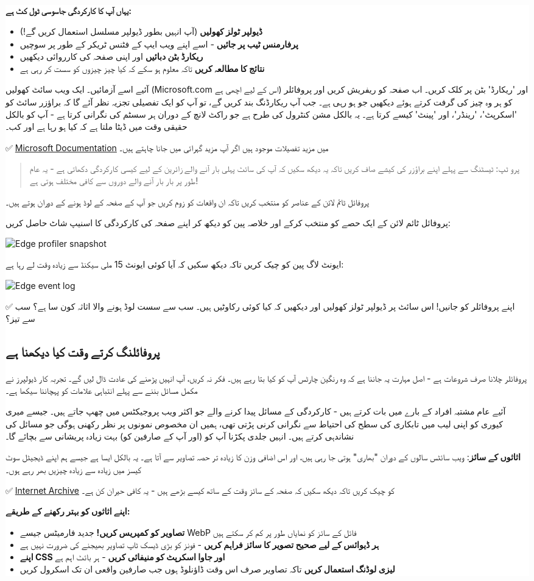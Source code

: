 **یہاں آپ کا کارکردگی جاسوسی ٹول کٹ ہے:**
- **ڈیولپر ٹولز کھولیں** (آپ انہیں بطور ڈیولپر مسلسل استعمال کریں گے!)
- **پرفارمنس ٹیب پر جائیں** - اسے اپنے ویب ایپ کے فٹنس ٹریکر کے طور پر سوچیں
- **ریکارڈ بٹن دبائیں** اور اپنی صفحہ کی کارروائی دیکھیں
- **نتائج کا مطالعہ کریں** تاکہ معلوم ہو سکے کہ کیا چیز چیزوں کو سست کر رہی ہے

آئیے اسے آزمائیں۔ ایک ویب سائٹ کھولیں (Microsoft.com اس کے لیے اچھی ہے) اور 'ریکارڈ' بٹن پر کلک کریں۔ اب صفحہ کو ریفریش کریں اور پروفائلر کو ہر وہ چیز کی گرفت کرتے ہوئے دیکھیں جو ہو رہی ہے۔ جب آپ ریکارڈنگ بند کریں گے، تو آپ کو ایک تفصیلی تجزیہ نظر آئے گا کہ براؤزر سائٹ کو 'اسکرپٹ'، 'رینڈر'، اور 'پینٹ' کیسے کرتا ہے۔ یہ بالکل مشن کنٹرول کی طرح ہے جو راکٹ لانچ کے دوران ہر سسٹم کی نگرانی کرتا ہے - آپ کو بالکل حقیقی وقت میں ڈیٹا ملتا ہے کہ کیا ہو رہا ہے اور کب۔

✅ [Microsoft Documentation](https://docs.microsoft.com/microsoft-edge/devtools-guide/performance/?WT.mc_id=academic-77807-sagibbon) میں مزید تفصیلات موجود ہیں اگر آپ مزید گہرائی میں جانا چاہتے ہیں۔

> پرو ٹپ: ٹیسٹنگ سے پہلے اپنے براؤزر کی کیشے صاف کریں تاکہ یہ دیکھ سکیں کہ آپ کی سائٹ پہلی بار آنے والے زائرین کے لیے کیسی کارکردگی دکھاتی ہے - یہ عام طور پر بار بار آنے والے دوروں سے کافی مختلف ہوتی ہے!

پروفائل ٹائم لائن کے عناصر کو منتخب کریں تاکہ ان واقعات کو زوم کریں جو آپ کے صفحہ کے لوڈ ہونے کے دوران ہوتے ہیں۔

پروفائل ٹائم لائن کے ایک حصے کو منتخب کرکے اور خلاصہ پین کو دیکھ کر اپنے صفحہ کی کارکردگی کا اسنیپ شاٹ حاصل کریں:

![Edge profiler snapshot](../../../../translated_images/snapshot.97750180ebcad73794a3594b36925eb5c8dbaac9e03fec7f9b974188c9ac63c7.ur.png)

ایونٹ لاگ پین کو چیک کریں تاکہ دیکھ سکیں کہ آیا کوئی ایونٹ 15 ملی سیکنڈ سے زیادہ وقت لے رہا ہے:

![Edge event log](../../../../translated_images/log.804026979f3707e00eebcfa028b2b5a88cec6292f858767bb6703afba65a7d9c.ur.png)

✅ اپنے پروفائلر کو جانیں! اس سائٹ پر ڈیولپر ٹولز کھولیں اور دیکھیں کہ کیا کوئی رکاوٹیں ہیں۔ سب سے سست لوڈ ہونے والا اثاثہ کون سا ہے؟ سب سے تیز؟

## پروفائلنگ کرتے وقت کیا دیکھنا ہے

پروفائلر چلانا صرف شروعات ہے - اصل مہارت یہ جاننا ہے کہ وہ رنگین چارٹس آپ کو کیا بتا رہے ہیں۔ فکر نہ کریں، آپ انہیں پڑھنے کی عادت ڈال لیں گے۔ تجربہ کار ڈیولپرز نے مکمل مسائل بننے سے پہلے انتباہی علامات کو پہچاننا سیکھا ہے۔

آئیے عام مشتبہ افراد کے بارے میں بات کرتے ہیں - کارکردگی کے مسائل پیدا کرنے والے جو اکثر ویب پروجیکٹس میں چھپ جاتے ہیں۔ جیسے میری کیوری کو اپنی لیب میں تابکاری کی سطح کی احتیاط سے نگرانی کرنی پڑتی تھی، ہمیں ان مخصوص نمونوں پر نظر رکھنی ہوگی جو مسائل کی نشاندہی کرتے ہیں۔ انہیں جلدی پکڑنا آپ کو (اور آپ کے صارفین کو) بہت زیادہ پریشانی سے بچائے گا۔

**اثاثوں کے سائز**: ویب سائٹس سالوں کے دوران "بھاری" ہوتی جا رہی ہیں، اور اس اضافی وزن کا زیادہ تر حصہ تصاویر سے آتا ہے۔ یہ بالکل ایسا ہے جیسے ہم اپنے ڈیجیٹل سوٹ کیسز میں زیادہ سے زیادہ چیزیں بھر رہے ہوں۔

✅ [Internet Archive](https://httparchive.org/reports/page-weight) کو چیک کریں تاکہ دیکھ سکیں کہ صفحہ کے سائز وقت کے ساتھ کیسے بڑھے ہیں - یہ کافی حیران کن ہے۔

**اپنے اثاثوں کو بہتر رکھنے کے طریقے:**
- **تصاویر کو کمپریس کریں!** جدید فارمیٹس جیسے WebP فائل کے سائز کو نمایاں طور پر کم کر سکتے ہیں
- **ہر ڈیوائس کے لیے صحیح تصویر کا سائز فراہم کریں** - فونز کو بڑی ڈیسک ٹاپ تصاویر بھیجنے کی ضرورت نہیں ہے
- **اپنے CSS اور جاوا اسکرپٹ کو منیفائی کریں** - ہر بائٹ اہم ہے
- **لیزی لوڈنگ استعمال کریں** تاکہ تصاویر صرف اس وقت ڈاؤنلوڈ ہوں جب صارفین واقعی ان تک اسکرول کریں
